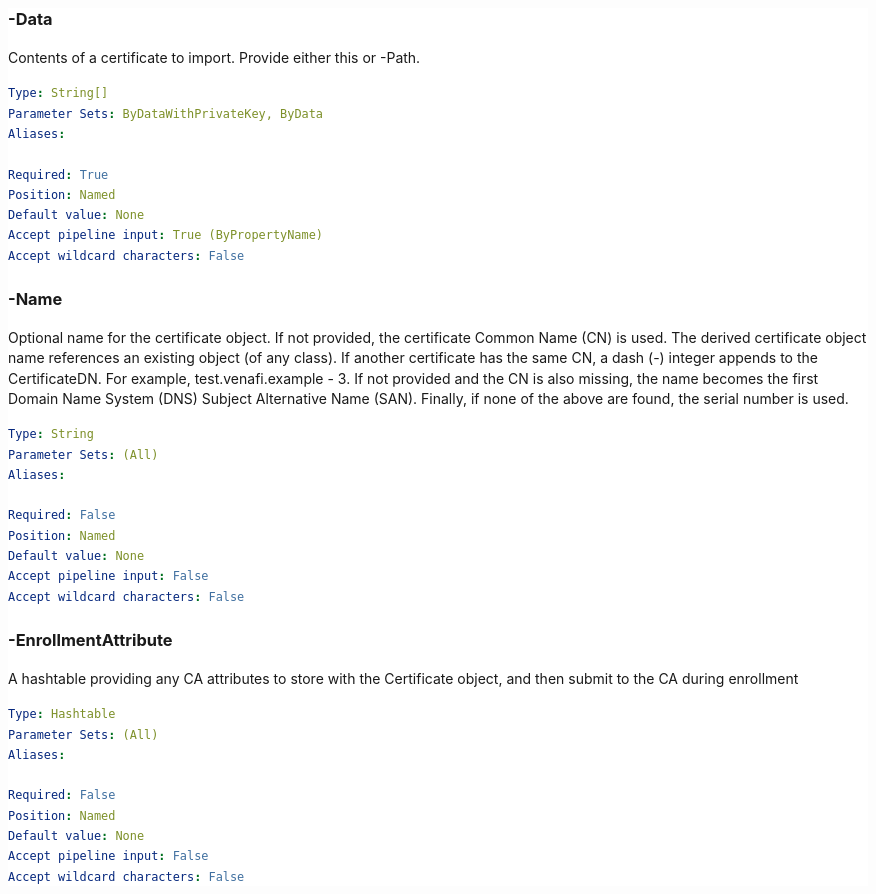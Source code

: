 ### -Data
Contents of a certificate to import. 
Provide either this or -Path.

```yaml
Type: String[]
Parameter Sets: ByDataWithPrivateKey, ByData
Aliases:

Required: True
Position: Named
Default value: None
Accept pipeline input: True (ByPropertyName)
Accept wildcard characters: False
```

### -Name
Optional name for the certificate object.
If not provided, the certificate Common Name (CN) is used.
The derived certificate object name references an existing object (of any class).
If another certificate has the same CN, a dash (-) integer appends to the CertificateDN.
For example, test.venafi.example - 3.
If not provided and the CN is also missing, the name becomes the first Domain Name System (DNS) Subject Alternative Name (SAN).
Finally, if none of the above are found, the serial number is used.

```yaml
Type: String
Parameter Sets: (All)
Aliases:

Required: False
Position: Named
Default value: None
Accept pipeline input: False
Accept wildcard characters: False
```

### -EnrollmentAttribute
A hashtable providing any CA attributes to store with the Certificate object, and then submit to the CA during enrollment

```yaml
Type: Hashtable
Parameter Sets: (All)
Aliases:

Required: False
Position: Named
Default value: None
Accept pipeline input: False
Accept wildcard characters: False
```
